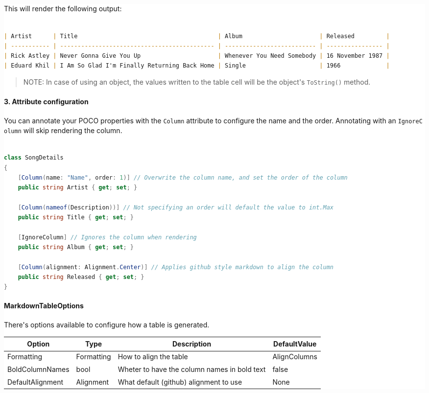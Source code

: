 This will render the following output:

```markdown

| Artist      | Title                                        | Album                      | Released         |
| ----------- | -------------------------------------------- | -------------------------- | ---------------- |
| Rick Astley | Never Gonna Give You Up                      | Whenever You Need Somebody | 16 November 1987 |
| Eduard Khil | I Am So Glad I'm Finally Returning Back Home | Single                     | 1966             |

```

> NOTE: In case of using an object, the values written to the table cell will be the object's `ToString()` method.

#### 3. Attribute configuration

You can annotate your POCO properties with the `Column` attribute to configure the name and the order. 
Annotating with an `IgnoreColumn` will skip rendering the column.

``` C#

class SongDetails
{
    [Column(name: "Name", order: 1)] // Overwrite the column name, and set the order of the column
    public string Artist { get; set; }

    [Column(nameof(Description))] // Not specifying an order will default the value to int.Max
    public string Title { get; set; }

    [IgnoreColumn] // Ignores the column when rendering
    public string Album { get; set; }

    [Column(alignment: Alignment.Center)] // Applies github style markdown to align the column
    public string Released { get; set; }
}

```

#### MarkdownTableOptions

There's options available to configure how a table is generated.

| Option                  | Type           | Description                                  | DefaultValue |
| ----------------------- | ---------------|--------------------------------------------- | ------------ |
| Formatting              | Formatting     | How to align the table                       | AlignColumns |
| BoldColumnNames         | bool           | Wheter to have the column names in bold text | false        |
| DefaultAlignment        | Alignment      | What default (github) alignment to use       | None         |
